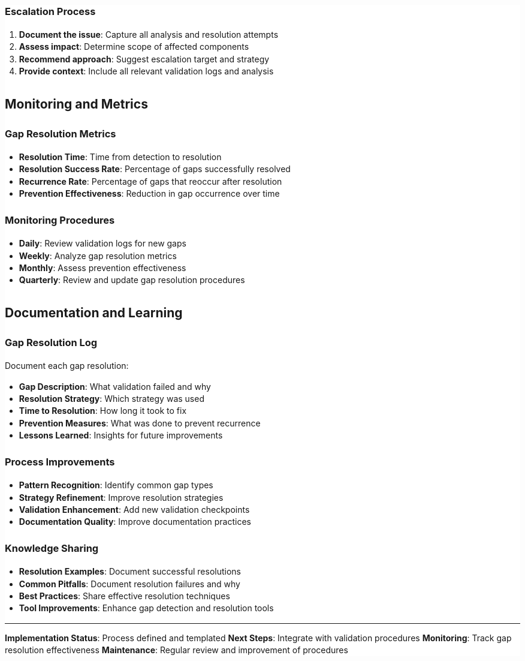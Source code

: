 ### Escalation Process
1. **Document the issue**: Capture all analysis and resolution attempts
2. **Assess impact**: Determine scope of affected components
3. **Recommend approach**: Suggest escalation target and strategy
4. **Provide context**: Include all relevant validation logs and analysis

## Monitoring and Metrics

### Gap Resolution Metrics
- **Resolution Time**: Time from detection to resolution
- **Resolution Success Rate**: Percentage of gaps successfully resolved
- **Recurrence Rate**: Percentage of gaps that reoccur after resolution
- **Prevention Effectiveness**: Reduction in gap occurrence over time

### Monitoring Procedures
- **Daily**: Review validation logs for new gaps
- **Weekly**: Analyze gap resolution metrics
- **Monthly**: Assess prevention effectiveness
- **Quarterly**: Review and update gap resolution procedures

## Documentation and Learning

### Gap Resolution Log
Document each gap resolution:
- **Gap Description**: What validation failed and why
- **Resolution Strategy**: Which strategy was used
- **Time to Resolution**: How long it took to fix
- **Prevention Measures**: What was done to prevent recurrence
- **Lessons Learned**: Insights for future improvements

### Process Improvements
- **Pattern Recognition**: Identify common gap types
- **Strategy Refinement**: Improve resolution strategies
- **Validation Enhancement**: Add new validation checkpoints
- **Documentation Quality**: Improve documentation practices

### Knowledge Sharing
- **Resolution Examples**: Document successful resolutions
- **Common Pitfalls**: Document resolution failures and why
- **Best Practices**: Share effective resolution techniques
- **Tool Improvements**: Enhance gap detection and resolution tools

---

**Implementation Status**: Process defined and templated
**Next Steps**: Integrate with validation procedures
**Monitoring**: Track gap resolution effectiveness
**Maintenance**: Regular review and improvement of procedures